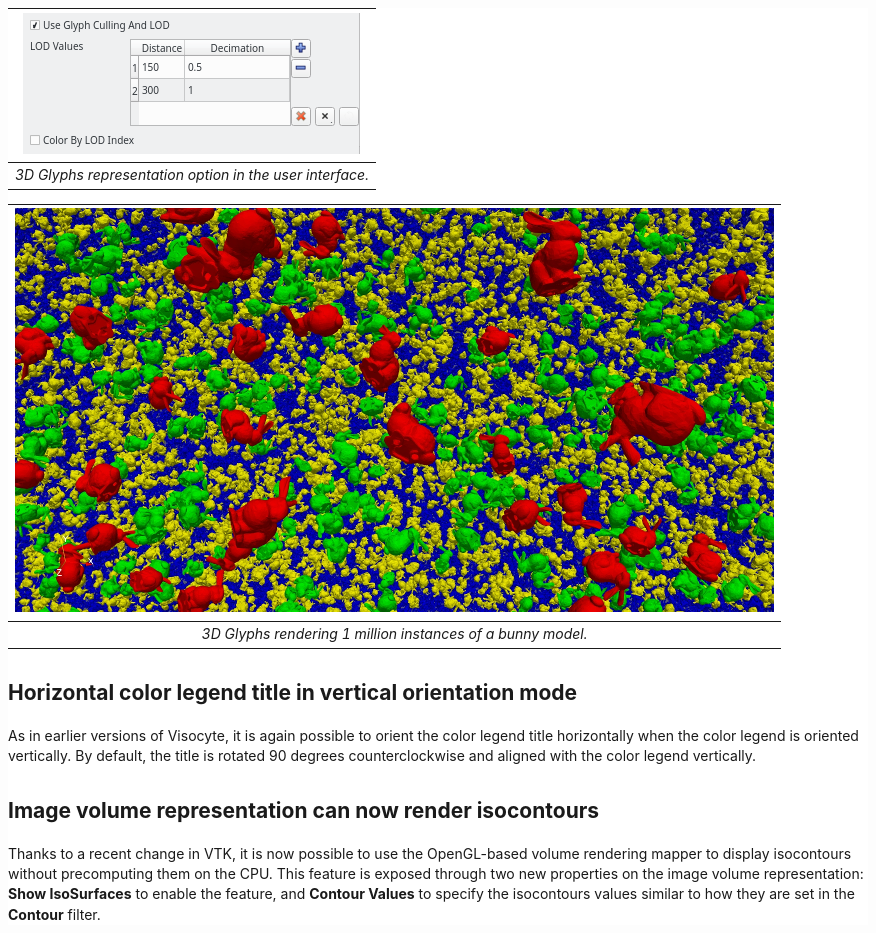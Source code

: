 |![3D Glyphs representation option in the user interface](img/5.5.0/3d_glyph_culling_ui.png)|
|:--:|
| *3D Glyphs representation option in the user interface.* |

|![3D Glyphs rendering 1 million instances of a bunny model](img/5.5.0/3d_glyph_culling_example.png)|
|:--:|
| *3D Glyphs rendering 1 million instances of a bunny model.* |

## Horizontal color legend title in vertical orientation mode

As in earlier versions of Visocyte, it is again possible to orient the
color legend title horizontally when the color legend is oriented vertically.
By default, the title is rotated 90 degrees counterclockwise and aligned with
the color legend vertically.

## Image volume representation can now render isocontours

Thanks to a recent change in VTK, it is now possible to use the OpenGL-based
volume rendering mapper to display isocontours without precomputing them on the
CPU. This feature is exposed through two new properties on the image volume
representation: **Show IsoSurfaces** to enable the feature, and
**Contour Values** to specify the isocontours values similar to how they are
set in the **Contour** filter.
